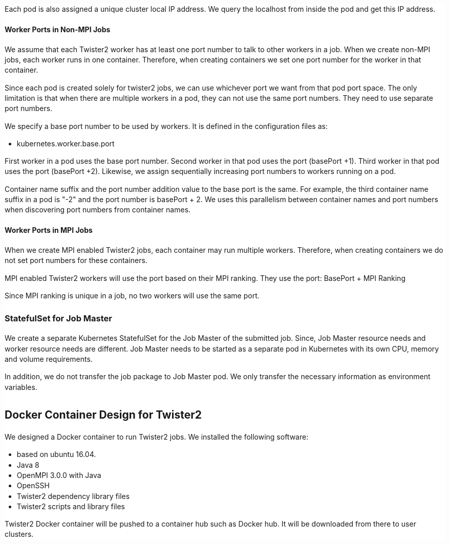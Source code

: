 Each pod is also assigned a unique cluster local IP address. 
We query the localhost from inside the pod and get this IP address.

#### Worker Ports in Non-MPI Jobs
We assume that each Twister2 worker has at least one port number to talk to other workers in a job. 
When we create non-MPI jobs, each worker runs in one container. 
Therefore, when creating containers we set one port number for the worker in that container. 

Since each pod is created solely for twister2 jobs, we can use whichever port we want 
from that pod port space. The only limitation is that when there are multiple workers in a pod, 
they can not use the same port numbers. They need to use separate port numbers.

We specify a base port number to be used by workers. It is defined in the configuration files as: 
* kubernetes.worker.base.port

First worker in a pod uses the base port number. Second worker in that pod uses the port (basePort +1). 
Third worker in that pod uses the port (basePort +2). 
Likewise, we assign sequentially increasing port numbers to workers running on a pod.

Container name suffix and the port number addition value to the base port is the same.
For example, the third container name suffix in a pod is "-2" and the port number is basePort + 2. 
We uses this parallelism between container names and port numbers 
when discovering port numbers from container names.

#### Worker Ports in MPI Jobs
When we create MPI enabled Twister2 jobs, each container may run multiple workers. 
Therefore, when creating containers we do not set port numbers for these containers. 

MPI enabled Twister2 workers will use the port based on their MPI ranking. 
They use the port: BasePort + MPI Ranking

Since MPI ranking is unique in a job, no two workers will use the same port.   

### StatefulSet for Job Master
We create a separate Kubernetes StatefulSet for the Job Master of the submitted job. 
Since, Job Master resource needs and worker resource needs are different. 
Job Master needs to be started as a separate pod in Kubernetes
with its own CPU, memory and volume requirements. 

In addition, we do not transfer the job package to Job Master pod. 
We only transfer the necessary information as environment variables. 

## Docker Container Design for Twister2
We designed a Docker container to run Twister2 jobs. 
We installed the following software: 
* based on ubuntu 16.04.
* Java 8
* OpenMPI 3.0.0 with Java
* OpenSSH
* Twister2 dependency library files
* Twister2 scripts and library files 

Twister2 Docker container will be pushed to a container hub such as Docker hub. 
It will be downloaded from there to user clusters. 
